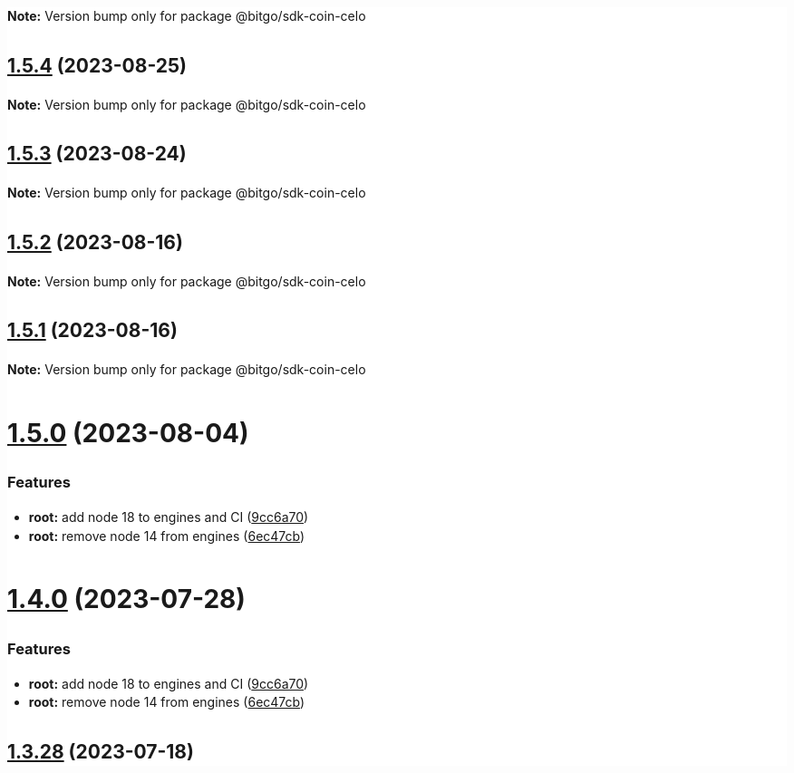 **Note:** Version bump only for package @bitgo/sdk-coin-celo

## [1.5.4](https://github.com/BitGo/BitGoJS/compare/@bitgo/sdk-coin-celo@1.5.0...@bitgo/sdk-coin-celo@1.5.4) (2023-08-25)

**Note:** Version bump only for package @bitgo/sdk-coin-celo

## [1.5.3](https://github.com/BitGo/BitGoJS/compare/@bitgo/sdk-coin-celo@1.5.0...@bitgo/sdk-coin-celo@1.5.3) (2023-08-24)

**Note:** Version bump only for package @bitgo/sdk-coin-celo

## [1.5.2](https://github.com/BitGo/BitGoJS/compare/@bitgo/sdk-coin-celo@1.5.0...@bitgo/sdk-coin-celo@1.5.2) (2023-08-16)

**Note:** Version bump only for package @bitgo/sdk-coin-celo

## [1.5.1](https://github.com/BitGo/BitGoJS/compare/@bitgo/sdk-coin-celo@1.5.0...@bitgo/sdk-coin-celo@1.5.1) (2023-08-16)

**Note:** Version bump only for package @bitgo/sdk-coin-celo

# [1.5.0](https://github.com/BitGo/BitGoJS/compare/@bitgo/sdk-coin-celo@1.3.28...@bitgo/sdk-coin-celo@1.5.0) (2023-08-04)

### Features

- **root:** add node 18 to engines and CI ([9cc6a70](https://github.com/BitGo/BitGoJS/commit/9cc6a70ba807161b7c6a0ebe3d7c47f25c7c8eca))
- **root:** remove node 14 from engines ([6ec47cb](https://github.com/BitGo/BitGoJS/commit/6ec47cbd7996cc78bbf2cf7f16595c24fe43cd41))

# [1.4.0](https://github.com/BitGo/BitGoJS/compare/@bitgo/sdk-coin-celo@1.3.28...@bitgo/sdk-coin-celo@1.4.0) (2023-07-28)

### Features

- **root:** add node 18 to engines and CI ([9cc6a70](https://github.com/BitGo/BitGoJS/commit/9cc6a70ba807161b7c6a0ebe3d7c47f25c7c8eca))
- **root:** remove node 14 from engines ([6ec47cb](https://github.com/BitGo/BitGoJS/commit/6ec47cbd7996cc78bbf2cf7f16595c24fe43cd41))

## [1.3.28](https://github.com/BitGo/BitGoJS/compare/@bitgo/sdk-coin-celo@1.3.27...@bitgo/sdk-coin-celo@1.3.28) (2023-07-18)
